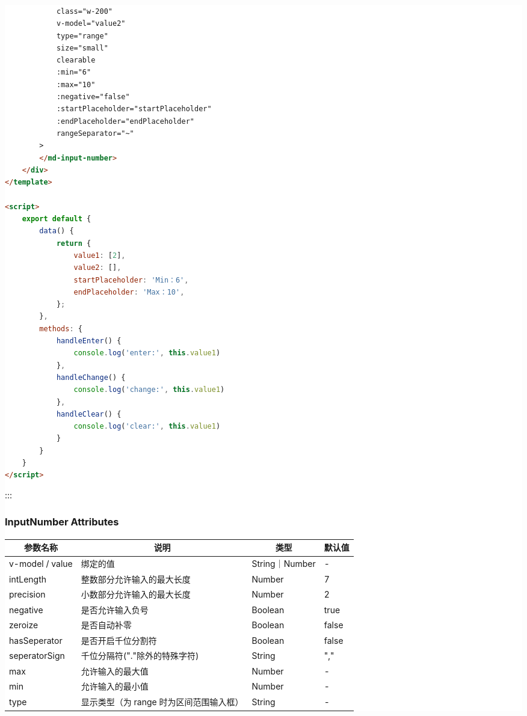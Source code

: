 ```html
            class="w-200"
            v-model="value2"
            type="range"
            size="small"
            clearable
            :min="6"
            :max="10"
            :negative="false"
            :startPlaceholder="startPlaceholder"
            :endPlaceholder="endPlaceholder"
            rangeSeparator="~"
        >
        </md-input-number>
    </div>
</template>

<script>
    export default {
        data() {
            return {
                value1: [2],
                value2: [],
                startPlaceholder: 'Min：6',
                endPlaceholder: 'Max：10',
            };
        },
        methods: {
            handleEnter() {
                console.log('enter:', this.value1)
            },
            handleChange() {
                console.log('change:', this.value1)
            },
            handleClear() {
                console.log('clear:', this.value1)
            }
        }
    }
</script>
```
:::

### InputNumber Attributes

| 参数名称 | 说明                    |类型               | 默认值 |
| -------- | ----------------------| -------- |-------- |
| v-model / value      | 绑定的值 | String｜Number        |-      |
| intLength | 整数部分允许输入的最大长度 | Number | 7 |
| precision | 小数部分允许输入的最大长度 | Number | 2 |
| negative | 是否允许输入负号 | Boolean | true |
| zeroize | 是否自动补零 | Boolean | false |
| hasSeperator | 是否开启千位分割符 |  Boolean |false |
| seperatorSign | 千位分隔符("."除外的特殊字符) |  String | "," |
| max | 允许输入的最大值 | Number | - |
| min | 允许输入的最小值 | Number | - |
| type | 显示类型（为 range 时为区间范围输入框）| String | - |